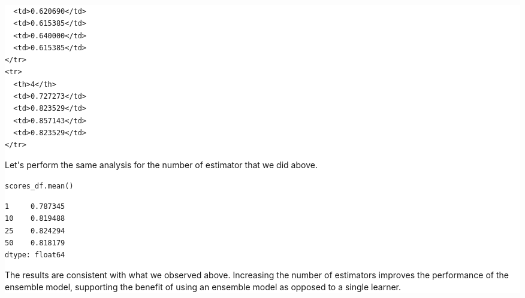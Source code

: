       <td>0.620690</td>
      <td>0.615385</td>
      <td>0.640000</td>
      <td>0.615385</td>
    </tr>
    <tr>
      <th>4</th>
      <td>0.727273</td>
      <td>0.823529</td>
      <td>0.857143</td>
      <td>0.823529</td>
    </tr>
  </tbody>
</table>
</div>


Let's perform the same analysis for the number of estimator that we did above. 


```python
scores_df.mean()
```




    1     0.787345
    10    0.819488
    25    0.824294
    50    0.818179
    dtype: float64



The results are consistent with what we observed above. Increasing the number of estimators improves the performance of the ensemble model, supporting the benefit of using an ensemble model as opposed to a single learner. 
